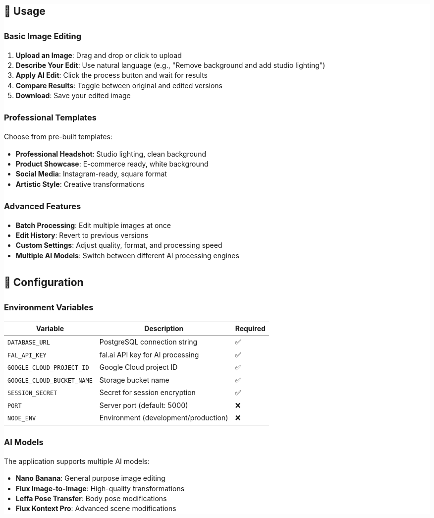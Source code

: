 ## 🎯 Usage

### Basic Image Editing

1. **Upload an Image**: Drag and drop or click to upload
2. **Describe Your Edit**: Use natural language (e.g., "Remove background and add studio lighting")
3. **Apply AI Edit**: Click the process button and wait for results
4. **Compare Results**: Toggle between original and edited versions
5. **Download**: Save your edited image

### Professional Templates

Choose from pre-built templates:
- **Professional Headshot**: Studio lighting, clean background
- **Product Showcase**: E-commerce ready, white background
- **Social Media**: Instagram-ready, square format
- **Artistic Style**: Creative transformations

### Advanced Features

- **Batch Processing**: Edit multiple images at once
- **Edit History**: Revert to previous versions
- **Custom Settings**: Adjust quality, format, and processing speed
- **Multiple AI Models**: Switch between different AI processing engines

## 🔧 Configuration

### Environment Variables

| Variable | Description | Required |
|----------|-------------|----------|
| `DATABASE_URL` | PostgreSQL connection string | ✅ |
| `FAL_API_KEY` | fal.ai API key for AI processing | ✅ |
| `GOOGLE_CLOUD_PROJECT_ID` | Google Cloud project ID | ✅ |
| `GOOGLE_CLOUD_BUCKET_NAME` | Storage bucket name | ✅ |
| `SESSION_SECRET` | Secret for session encryption | ✅ |
| `PORT` | Server port (default: 5000) | ❌ |
| `NODE_ENV` | Environment (development/production) | ❌ |

### AI Models

The application supports multiple AI models:

- **Nano Banana**: General purpose image editing
- **Flux Image-to-Image**: High-quality transformations
- **Leffa Pose Transfer**: Body pose modifications
- **Flux Kontext Pro**: Advanced scene modifications

